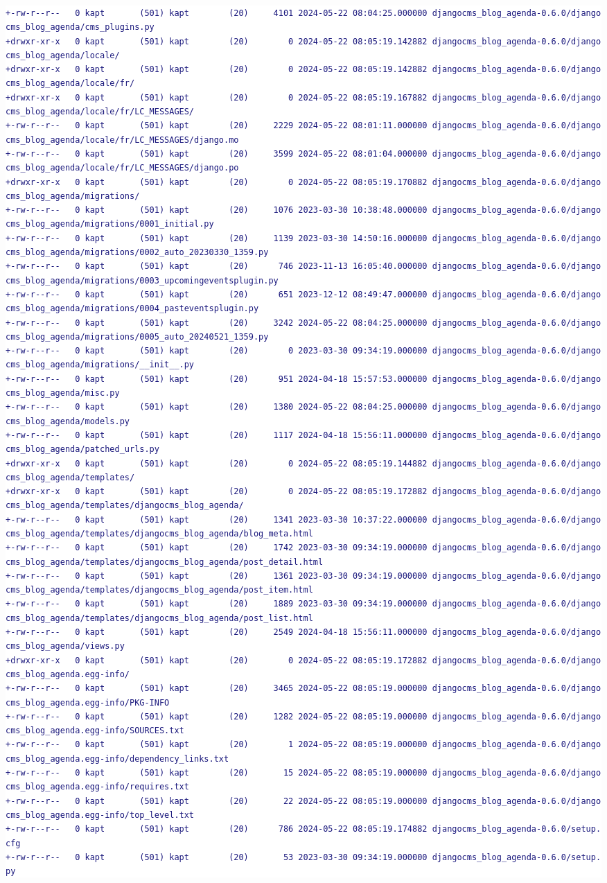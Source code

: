 ```diff
+-rw-r--r--   0 kapt       (501) kapt        (20)     4101 2024-05-22 08:04:25.000000 djangocms_blog_agenda-0.6.0/djangocms_blog_agenda/cms_plugins.py
+drwxr-xr-x   0 kapt       (501) kapt        (20)        0 2024-05-22 08:05:19.142882 djangocms_blog_agenda-0.6.0/djangocms_blog_agenda/locale/
+drwxr-xr-x   0 kapt       (501) kapt        (20)        0 2024-05-22 08:05:19.142882 djangocms_blog_agenda-0.6.0/djangocms_blog_agenda/locale/fr/
+drwxr-xr-x   0 kapt       (501) kapt        (20)        0 2024-05-22 08:05:19.167882 djangocms_blog_agenda-0.6.0/djangocms_blog_agenda/locale/fr/LC_MESSAGES/
+-rw-r--r--   0 kapt       (501) kapt        (20)     2229 2024-05-22 08:01:11.000000 djangocms_blog_agenda-0.6.0/djangocms_blog_agenda/locale/fr/LC_MESSAGES/django.mo
+-rw-r--r--   0 kapt       (501) kapt        (20)     3599 2024-05-22 08:01:04.000000 djangocms_blog_agenda-0.6.0/djangocms_blog_agenda/locale/fr/LC_MESSAGES/django.po
+drwxr-xr-x   0 kapt       (501) kapt        (20)        0 2024-05-22 08:05:19.170882 djangocms_blog_agenda-0.6.0/djangocms_blog_agenda/migrations/
+-rw-r--r--   0 kapt       (501) kapt        (20)     1076 2023-03-30 10:38:48.000000 djangocms_blog_agenda-0.6.0/djangocms_blog_agenda/migrations/0001_initial.py
+-rw-r--r--   0 kapt       (501) kapt        (20)     1139 2023-03-30 14:50:16.000000 djangocms_blog_agenda-0.6.0/djangocms_blog_agenda/migrations/0002_auto_20230330_1359.py
+-rw-r--r--   0 kapt       (501) kapt        (20)      746 2023-11-13 16:05:40.000000 djangocms_blog_agenda-0.6.0/djangocms_blog_agenda/migrations/0003_upcomingeventsplugin.py
+-rw-r--r--   0 kapt       (501) kapt        (20)      651 2023-12-12 08:49:47.000000 djangocms_blog_agenda-0.6.0/djangocms_blog_agenda/migrations/0004_pasteventsplugin.py
+-rw-r--r--   0 kapt       (501) kapt        (20)     3242 2024-05-22 08:04:25.000000 djangocms_blog_agenda-0.6.0/djangocms_blog_agenda/migrations/0005_auto_20240521_1359.py
+-rw-r--r--   0 kapt       (501) kapt        (20)        0 2023-03-30 09:34:19.000000 djangocms_blog_agenda-0.6.0/djangocms_blog_agenda/migrations/__init__.py
+-rw-r--r--   0 kapt       (501) kapt        (20)      951 2024-04-18 15:57:53.000000 djangocms_blog_agenda-0.6.0/djangocms_blog_agenda/misc.py
+-rw-r--r--   0 kapt       (501) kapt        (20)     1380 2024-05-22 08:04:25.000000 djangocms_blog_agenda-0.6.0/djangocms_blog_agenda/models.py
+-rw-r--r--   0 kapt       (501) kapt        (20)     1117 2024-04-18 15:56:11.000000 djangocms_blog_agenda-0.6.0/djangocms_blog_agenda/patched_urls.py
+drwxr-xr-x   0 kapt       (501) kapt        (20)        0 2024-05-22 08:05:19.144882 djangocms_blog_agenda-0.6.0/djangocms_blog_agenda/templates/
+drwxr-xr-x   0 kapt       (501) kapt        (20)        0 2024-05-22 08:05:19.172882 djangocms_blog_agenda-0.6.0/djangocms_blog_agenda/templates/djangocms_blog_agenda/
+-rw-r--r--   0 kapt       (501) kapt        (20)     1341 2023-03-30 10:37:22.000000 djangocms_blog_agenda-0.6.0/djangocms_blog_agenda/templates/djangocms_blog_agenda/blog_meta.html
+-rw-r--r--   0 kapt       (501) kapt        (20)     1742 2023-03-30 09:34:19.000000 djangocms_blog_agenda-0.6.0/djangocms_blog_agenda/templates/djangocms_blog_agenda/post_detail.html
+-rw-r--r--   0 kapt       (501) kapt        (20)     1361 2023-03-30 09:34:19.000000 djangocms_blog_agenda-0.6.0/djangocms_blog_agenda/templates/djangocms_blog_agenda/post_item.html
+-rw-r--r--   0 kapt       (501) kapt        (20)     1889 2023-03-30 09:34:19.000000 djangocms_blog_agenda-0.6.0/djangocms_blog_agenda/templates/djangocms_blog_agenda/post_list.html
+-rw-r--r--   0 kapt       (501) kapt        (20)     2549 2024-04-18 15:56:11.000000 djangocms_blog_agenda-0.6.0/djangocms_blog_agenda/views.py
+drwxr-xr-x   0 kapt       (501) kapt        (20)        0 2024-05-22 08:05:19.172882 djangocms_blog_agenda-0.6.0/djangocms_blog_agenda.egg-info/
+-rw-r--r--   0 kapt       (501) kapt        (20)     3465 2024-05-22 08:05:19.000000 djangocms_blog_agenda-0.6.0/djangocms_blog_agenda.egg-info/PKG-INFO
+-rw-r--r--   0 kapt       (501) kapt        (20)     1282 2024-05-22 08:05:19.000000 djangocms_blog_agenda-0.6.0/djangocms_blog_agenda.egg-info/SOURCES.txt
+-rw-r--r--   0 kapt       (501) kapt        (20)        1 2024-05-22 08:05:19.000000 djangocms_blog_agenda-0.6.0/djangocms_blog_agenda.egg-info/dependency_links.txt
+-rw-r--r--   0 kapt       (501) kapt        (20)       15 2024-05-22 08:05:19.000000 djangocms_blog_agenda-0.6.0/djangocms_blog_agenda.egg-info/requires.txt
+-rw-r--r--   0 kapt       (501) kapt        (20)       22 2024-05-22 08:05:19.000000 djangocms_blog_agenda-0.6.0/djangocms_blog_agenda.egg-info/top_level.txt
+-rw-r--r--   0 kapt       (501) kapt        (20)      786 2024-05-22 08:05:19.174882 djangocms_blog_agenda-0.6.0/setup.cfg
+-rw-r--r--   0 kapt       (501) kapt        (20)       53 2023-03-30 09:34:19.000000 djangocms_blog_agenda-0.6.0/setup.py
```